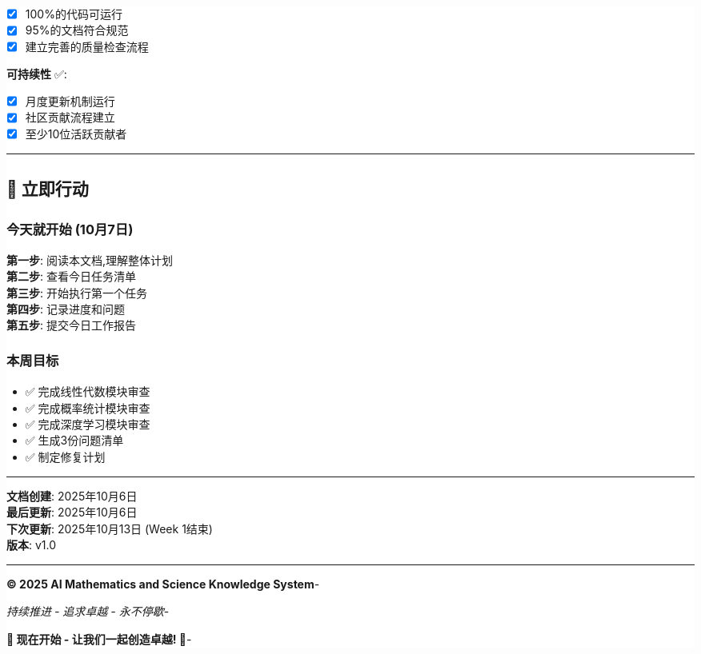 - [x] 100%的代码可运行
- [x] 95%的文档符合规范
- [x] 建立完善的质量检查流程

**可持续性** ✅:

- [x] 月度更新机制运行
- [x] 社区贡献流程建立
- [x] 至少10位活跃贡献者

---

## 🚀 立即行动

### 今天就开始 (10月7日)

**第一步**: 阅读本文档,理解整体计划  
**第二步**: 查看今日任务清单  
**第三步**: 开始执行第一个任务  
**第四步**: 记录进度和问题  
**第五步**: 提交今日工作报告  

### 本周目标

- ✅ 完成线性代数模块审查
- ✅ 完成概率统计模块审查
- ✅ 完成深度学习模块审查
- ✅ 生成3份问题清单
- ✅ 制定修复计划

---

**文档创建**: 2025年10月6日  
**最后更新**: 2025年10月6日  
**下次更新**: 2025年10月13日 (Week 1结束)  
**版本**: v1.0

---

**© 2025 AI Mathematics and Science Knowledge System**-

*持续推进 - 追求卓越 - 永不停歇*-

**🚀 现在开始 - 让我们一起创造卓越! 🚀**-
